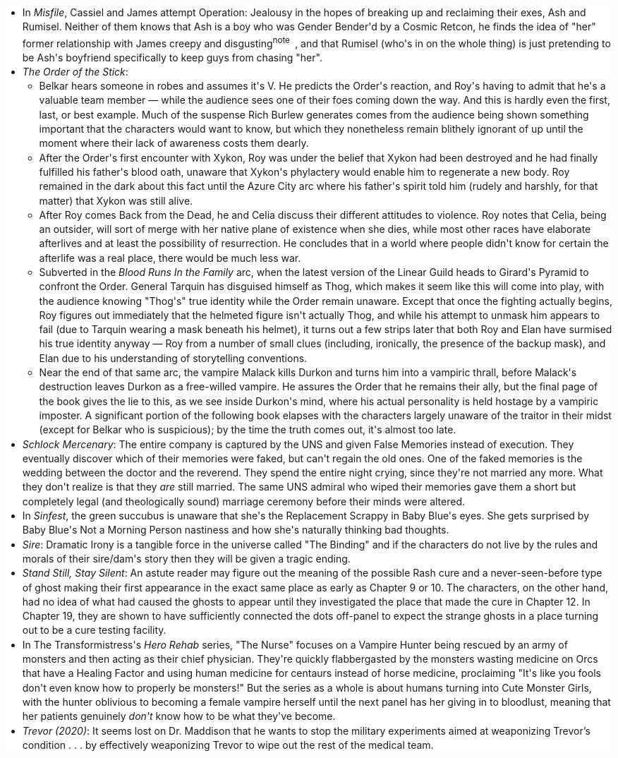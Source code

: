 -   In _Misfile_, Cassiel and James attempt Operation: Jealousy in the hopes of breaking up and reclaiming their exes, Ash and Rumisel. Neither of them knows that Ash is a boy who was Gender Bender'd by a Cosmic Retcon, he finds the idea of "her" former relationship with James creepy and disgusting<sup>note&nbsp;</sup> , and that Rumisel (who's in on the whole thing) is just pretending to be Ash's boyfriend specifically to keep guys from chasing "her".
-   _The Order of the Stick_:
    -   Belkar hears someone in robes and assumes it's V. He predicts the Order's reaction, and Roy's having to admit that he's a valuable team member — while the audience sees one of their foes coming down the way. And this is hardly even the first, last, or best example. Much of the suspense Rich Burlew generates comes from the audience being shown something important that the characters would want to know, but which they nonetheless remain blithely ignorant of up until the moment where their lack of awareness costs them dearly.
    -   After the Order's first encounter with Xykon, Roy was under the belief that Xykon had been destroyed and he had finally fulfilled his father's blood oath, unaware that Xykon's phylactery would enable him to regenerate a new body. Roy remained in the dark about this fact until the Azure City arc where his father's spirit told him (rudely and harshly, for that matter) that Xykon was still alive.
    -   After Roy comes Back from the Dead, he and Celia discuss their different attitudes to violence. Roy notes that Celia, being an outsider, will sort of merge with her native plane of existence when she dies, while most other races have elaborate afterlives and at least the possibility of resurrection. He concludes that in a world where people didn't know for certain the afterlife was a real place, there would be much less war.
    -   Subverted in the _Blood Runs In the Family_ arc, when the latest version of the Linear Guild heads to Girard's Pyramid to confront the Order. General Tarquin has disguised himself as Thog, which makes it seem like this will come into play, with the audience knowing "Thog's" true identity while the Order remain unaware. Except that once the fighting actually begins, Roy figures out immediately that the helmeted figure isn't actually Thog, and while his attempt to unmask him appears to fail (due to Tarquin wearing a mask beneath his helmet), it turns out a few strips later that both Roy and Elan have surmised his true identity anyway — Roy from a number of small clues (including, ironically, the presence of the backup mask), and Elan due to his understanding of storytelling conventions.
    -   Near the end of that same arc, the vampire Malack kills Durkon and turns him into a vampiric thrall, before Malack's destruction leaves Durkon as a free-willed vampire. He assures the Order that he remains their ally, but the final page of the book gives the lie to this, as we see inside Durkon's mind, where his actual personality is held hostage by a vampiric imposter. A significant portion of the following book elapses with the characters largely unaware of the traitor in their midst (except for Belkar who is suspicious); by the time the truth comes out, it's almost too late.
-   _Schlock Mercenary_: The entire company is captured by the UNS and given False Memories instead of execution. They eventually discover which of their memories were faked, but can't regain the old ones. One of the faked memories is the wedding between the doctor and the reverend. They spend the entire night crying, since they're not married any more. What they don't realize is that they _are_ still married. The same UNS admiral who wiped their memories gave them a short but completely legal (and theologically sound) marriage ceremony before their minds were altered.
-   In _Sinfest_, the green succubus is unaware that she's the Replacement Scrappy in Baby Blue's eyes. She gets surprised by Baby Blue's Not a Morning Person nastiness and how she's naturally thinking bad thoughts.
-   _Sire_: Dramatic Irony is a tangible force in the universe called "The Binding" and if the characters do not live by the rules and morals of their sire/dam's story then they will be given a tragic ending.
-   _Stand Still, Stay Silent_: An astute reader may figure out the meaning of the possible Rash cure and a never-seen-before type of ghost making their first appearance in the exact same place as early as Chapter 9 or 10. The characters, on the other hand, had no idea of what had caused the ghosts to appear until they investigated the place that made the cure in Chapter 12. In Chapter 19, they are shown to have sufficiently connected the dots off-panel to expect the strange ghosts in a place turning out to be a cure testing facility.
-   In The Transformistress's _Hero Rehab_ series, "The Nurse" focuses on a Vampire Hunter being rescued by an army of monsters and then acting as their chief physician. They're quickly flabbergasted by the monsters wasting medicine on Orcs that have a Healing Factor and using human medicine for centaurs instead of horse medicine, proclaiming "It's like you fools don't even know how to properly be monsters!" But the series as a whole is about humans turning into Cute Monster Girls, with the hunter oblivious to becoming a female vampire herself until the next panel has her giving in to bloodlust, meaning that her patients genuinely _don't_ know how to be what they've become.
-   _Trevor (2020)_: It seems lost on Dr. Maddison that he wants to stop the military experiments aimed at weaponizing Trevor’s condition . . . by effectively weaponizing Trevor to wipe out the rest of the medical team.